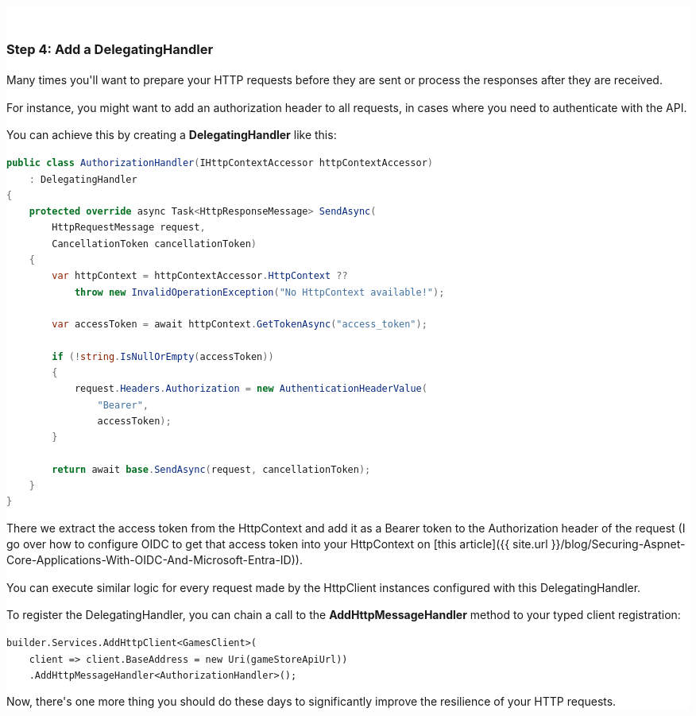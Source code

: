 <br/>

### **Step 4: Add a DelegatingHandler**
Many times you'll want to prepare your HTTP requests before they are sent or process the responses after they are received.

For instance, you might want to add an authorization header to all requests, in cases where you need to authenticate with the API.

You can achieve this by creating a **DelegatingHandler** like this:

```csharp
public class AuthorizationHandler(IHttpContextAccessor httpContextAccessor) 
    : DelegatingHandler
{
    protected override async Task<HttpResponseMessage> SendAsync(
        HttpRequestMessage request, 
        CancellationToken cancellationToken)
    {
        var httpContext = httpContextAccessor.HttpContext ??
            throw new InvalidOperationException("No HttpContext available!");

        var accessToken = await httpContext.GetTokenAsync("access_token");

        if (!string.IsNullOrEmpty(accessToken))
        {
            request.Headers.Authorization = new AuthenticationHeaderValue(
                "Bearer", 
                accessToken);
        }            

        return await base.SendAsync(request, cancellationToken);
    }
}
```

There we extract the access token from the HttpContext and add it as a Bearer token to the Authorization header of the request (I go over how to configure OIDC to get that access token into your HttpContext on [this article]({{ site.url }}/blog/Securing-Aspnet-Core-Applications-With-OIDC-And-Microsoft-Entra-ID)).

You can execute similar logic for every request made by the HttpClient instances configured with this DelegatingHandler.

To register the DelegatingHandler, you can chain a call to the **AddHttpMessageHandler** method to your typed client registration:

```csharp{3}
builder.Services.AddHttpClient<GamesClient>(
    client => client.BaseAddress = new Uri(gameStoreApiUrl))
    .AddHttpMessageHandler<AuthorizationHandler>();
```

Now, there's one more thing you should do these days to significantly improve the resilience of your HTTP requests.
